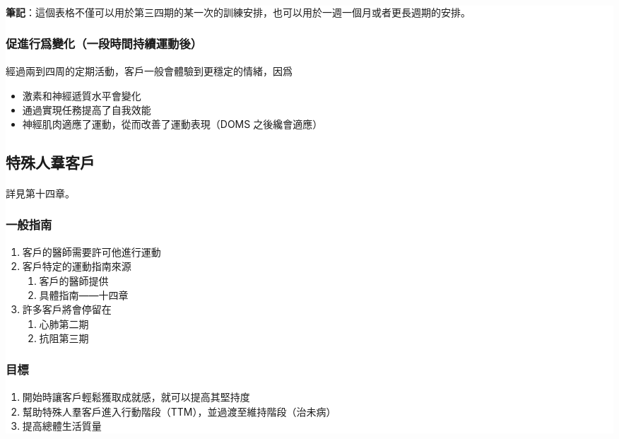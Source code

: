 **筆記**：這個表格不僅可以用於第三四期的某一次的訓練安排，也可以用於一週一個月或者更長週期的安排。

### 促進行爲變化（一段時間持續運動後）

經過兩到四周的定期活動，客戶一般會體驗到更穩定的情緒，因爲

+ 激素和神經遞質水平會變化
+ 通過實現任務提高了自我效能
+ 神經肌肉適應了運動，從而改善了運動表現（DOMS 之後纔會適應）





## 特殊人羣客戶

詳見第十四章。

### 一般指南

1. 客戶的醫師需要許可他進行運動
2. 客戶特定的運動指南來源
    1. 客戶的醫師提供
    2. 具體指南——十四章
3. 許多客戶將會停留在
    1. 心肺第二期
    2. 抗阻第三期



### 目標

1. 開始時讓客戶輕鬆獲取成就感，就可以提高其堅持度
2. 幫助特殊人羣客戶進入行動階段（TTM），並過渡至維持階段（治未病）
3. 提高總體生活質量
